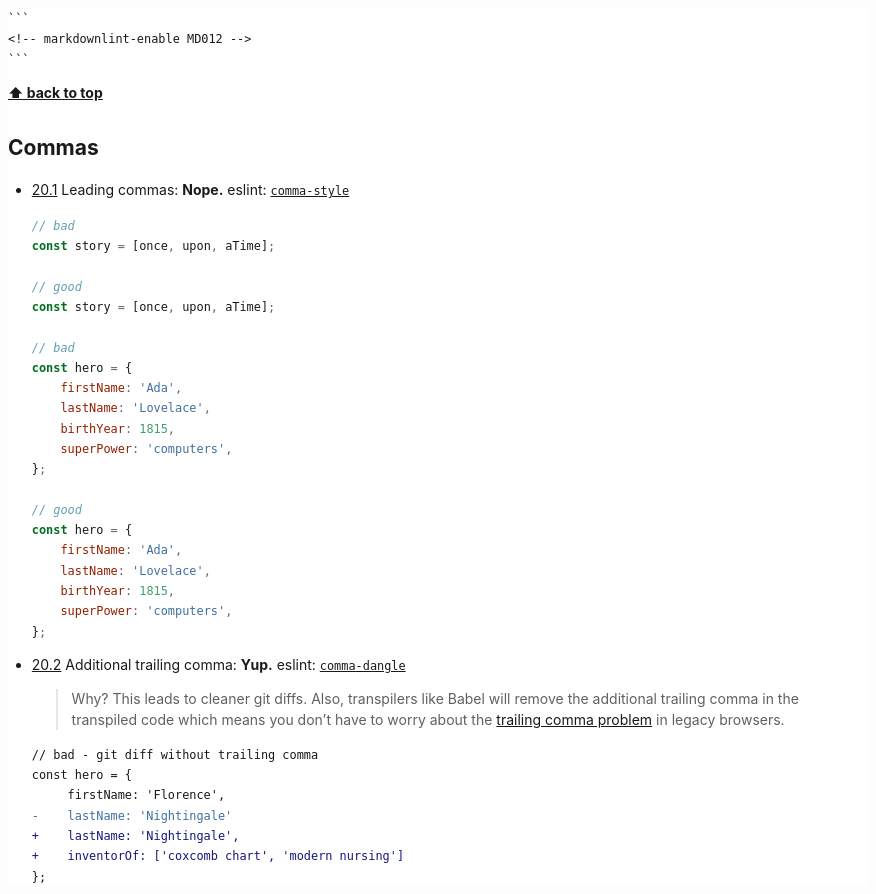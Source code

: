     ```
    <!-- markdownlint-enable MD012 -->
    ```

**[⬆ back to top](#table-of-contents)**

## Commas

<a name="commas--leading-trailing"></a><a name="19.1"></a>

-   [20.1](#commas--leading-trailing) Leading commas: **Nope.** eslint: [`comma-style`](https://eslint.org/docs/rules/comma-style.html)

    ```javascript
    // bad
    const story = [once, upon, aTime];

    // good
    const story = [once, upon, aTime];

    // bad
    const hero = {
    	firstName: 'Ada',
    	lastName: 'Lovelace',
    	birthYear: 1815,
    	superPower: 'computers',
    };

    // good
    const hero = {
    	firstName: 'Ada',
    	lastName: 'Lovelace',
    	birthYear: 1815,
    	superPower: 'computers',
    };
    ```

<a name="commas--dangling"></a><a name="19.2"></a>

-   [20.2](#commas--dangling) Additional trailing comma: **Yup.** eslint: [`comma-dangle`](https://eslint.org/docs/rules/comma-dangle.html)

    > Why? This leads to cleaner git diffs. Also, transpilers like Babel will remove the additional trailing comma in the transpiled code which means you don’t have to worry about the [trailing comma problem](https://github.com/airbnb/javascript/blob/es5-deprecated/es5/README.md#commas) in legacy browsers.

    ```diff
    // bad - git diff without trailing comma
    const hero = {
         firstName: 'Florence',
    -    lastName: 'Nightingale'
    +    lastName: 'Nightingale',
    +    inventorOf: ['coxcomb chart', 'modern nursing']
    };
